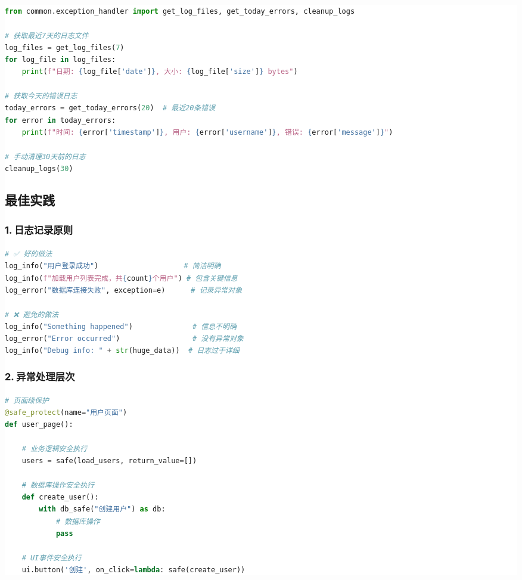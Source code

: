 ```python
from common.exception_handler import get_log_files, get_today_errors, cleanup_logs

# 获取最近7天的日志文件
log_files = get_log_files(7)
for log_file in log_files:
    print(f"日期: {log_file['date']}, 大小: {log_file['size']} bytes")

# 获取今天的错误日志
today_errors = get_today_errors(20)  # 最近20条错误
for error in today_errors:
    print(f"时间: {error['timestamp']}, 用户: {error['username']}, 错误: {error['message']}")

# 手动清理30天前的日志
cleanup_logs(30)
```

## 最佳实践

### 1. 日志记录原则

```python
# ✅ 好的做法
log_info("用户登录成功")                    # 简洁明确
log_info(f"加载用户列表完成，共{count}个用户") # 包含关键信息
log_error("数据库连接失败", exception=e)      # 记录异常对象

# ❌ 避免的做法
log_info("Something happened")              # 信息不明确
log_error("Error occurred")                 # 没有异常对象
log_info("Debug info: " + str(huge_data))  # 日志过于详细
```

### 2. 异常处理层次

```python
# 页面级保护
@safe_protect(name="用户页面")
def user_page():

    # 业务逻辑安全执行
    users = safe(load_users, return_value=[])

    # 数据库操作安全执行
    def create_user():
        with db_safe("创建用户") as db:
            # 数据库操作
            pass

    # UI事件安全执行
    ui.button('创建', on_click=lambda: safe(create_user))
```
